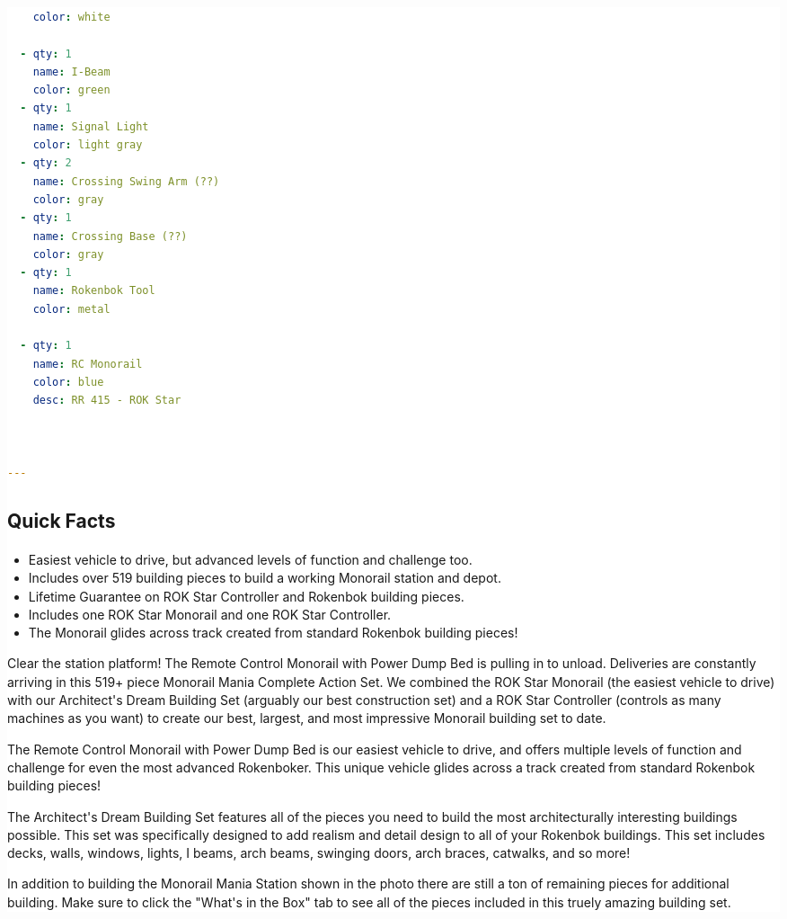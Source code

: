 ```yaml
    color: white

  - qty: 1
    name: I-Beam
    color: green
  - qty: 1
    name: Signal Light
    color: light gray
  - qty: 2
    name: Crossing Swing Arm (??)
    color: gray
  - qty: 1
    name: Crossing Base (??)
    color: gray
  - qty: 1
    name: Rokenbok Tool
    color: metal

  - qty: 1
    name: RC Monorail
    color: blue
    desc: RR 415 - ROK Star



---
```

## Quick Facts
- Easiest vehicle to drive, but advanced levels of function and challenge too.
- Includes over 519 building pieces to build a working Monorail station and depot.
- Lifetime Guarantee on ROK Star Controller and Rokenbok building pieces.
- Includes one ROK Star Monorail and one ROK Star Controller.
- The Monorail glides across track created from standard Rokenbok building pieces!

Clear the station platform! The Remote Control Monorail with Power Dump Bed  is pulling in to unload. Deliveries are constantly arriving in this 519+ piece Monorail Mania Complete Action Set. We combined the ROK Star Monorail (the easiest vehicle to drive) with our Architect's Dream Building Set (arguably our best construction set) and a ROK Star Controller (controls as many machines as you want) to create our best, largest, and most impressive Monorail building set to date.

The Remote Control  Monorail with Power Dump Bed is our easiest vehicle to drive, and offers multiple levels of function and challenge for even the most advanced Rokenboker. This unique vehicle glides across a track created from standard Rokenbok building pieces! 

The Architect's Dream Building Set features all of the pieces you need to build the most architecturally interesting buildings possible. This set was specifically designed to add realism and detail design to all of your Rokenbok buildings. This set includes decks, walls, windows, lights, I beams, arch beams, swinging doors, arch braces, catwalks, and so more!

In addition to building the Monorail Mania Station shown in the photo there are still a ton of remaining pieces for additional building. Make sure to click the "What's in the Box" tab to see all of the pieces included in this truely amazing building set.
